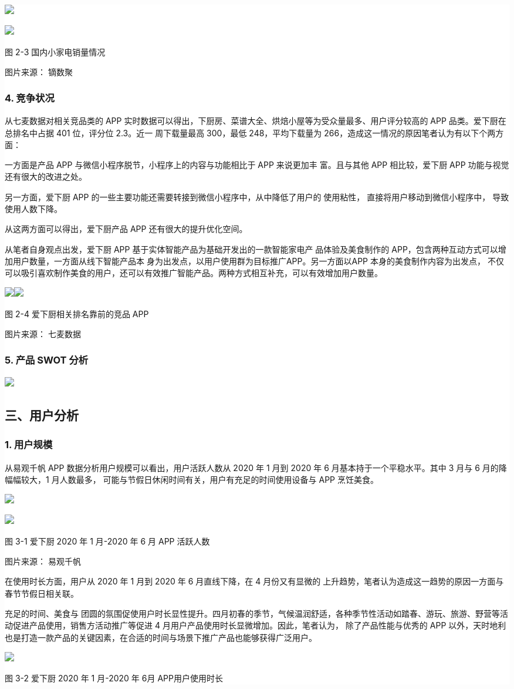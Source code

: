 ![](https://image.woshipm.com/2023/08/04/7b1355d8-32a8-11ee-88e7-00163e0b5ff3.png)

![](https://image.woshipm.com/2023/08/04/7b5a9696-32a8-11ee-b430-00163e0b5ff3.png)

图 2-3 国内小家电销量情况

图片来源： 镝数聚

### 4\. 竞争状况

从七麦数据对相关竞品类的 APP 实时数据可以得出，下厨房、菜谱大全、烘焙小屋等为受众量最多、用户评分较高的 APP 品类。爱下厨在总排名中占据 401 位，评分位 2.3。近一 周下载量最高 300，最低 248，平均下载量为 266，造成这一情况的原因笔者认为有以下个两方面：

一方面是产品 APP 与微信小程序脱节，小程序上的内容与功能相比于 APP 来说更加丰 富。且与其他 APP 相比较，爱下厨 APP 功能与视觉还有很大的改进之处。

另一方面，爱下厨 APP 的一些主要功能还需要转接到微信小程序中，从中降低了用户的 使用粘性， 直接将用户移动到微信小程序中， 导致使用人数下降。

从这两方面可以得出，爱下厨产品 APP 还有很大的提升优化空间。

从笔者自身观点出发，爱下厨 APP 基于实体智能产品为基础开发出的一款智能家电产 品体验及美食制作的 APP，包含两种互动方式可以增加用户数量，一方面从线下智能产品本 身为出发点，以用户使用群为目标推广APP。另一方面以APP 本身的美食制作内容为出发点， 不仅可以吸引喜欢制作美食的用户，还可以有效推广智能产品。两种方式相互补充，可以有效增加用户数量。

![](https://image.woshipm.com/2023/08/04/5c1e9070-32a8-11ee-b430-00163e0b5ff3.png)![](https://image.woshipm.com/2023/08/04/61684f12-32a8-11ee-b430-00163e0b5ff3.png)

图 2-4 爱下厨相关排名靠前的竞品 APP

图片来源： 七麦数据

### 5\. 产品 SWOT 分析

![](https://image.woshipm.com/2023/08/08/c493c822-35ce-11ee-b5e1-00163e0b5ff3.png)

## 三、用户分析

### 1\. 用户规模

从易观千帆 APP 数据分析用户规模可以看出，用户活跃人数从 2020 年 1 月到 2020 年 6 月基本持于一个平稳水平。其中 3 月与 6 月的降幅幅较大，1 月人数最多， 可能与节假日休闲时间有关，用户有充足的时间使用设备与 APP 烹饪美食。

![](https://image.woshipm.com/2023/08/04/4cc24694-32a8-11ee-9da3-00163e0b5ff3.png)

![](https://image.woshipm.com/2023/08/04/4c77f5d0-32a8-11ee-88e7-00163e0b5ff3.png)

图 3-1 爱下厨 2020 年 1 月-2020 年 6 月 APP 活跃人数

图片来源： 易观千帆

在使用时长方面，用户从 2020 年 1 月到 2020 年 6 月直线下降，在 4 月份又有显微的 上升趋势，笔者认为造成这一趋势的原因一方面与春节节假日相关联。

充足的时间、美食与 团圆的氛围促使用户时长显性提升。四月初春的季节，气候温润舒适，各种季节性活动如踏春、游玩、旅游、野营等活动促进产品使用，销售方活动推广等促进 4 月用户产品使用时长显微增加。因此，笔者认为， 除了产品性能与优秀的 APP 以外，天时地利也是打造一款产品的关键因素，在合适的时间与场景下推广产品也能够获得广泛用户。

![](https://image.woshipm.com/2023/08/04/42cea56a-32a8-11ee-88e7-00163e0b5ff3.png)

图 3-2 爱下厨 2020 年 1 月-2020 年 6月 APP用户使用时长
